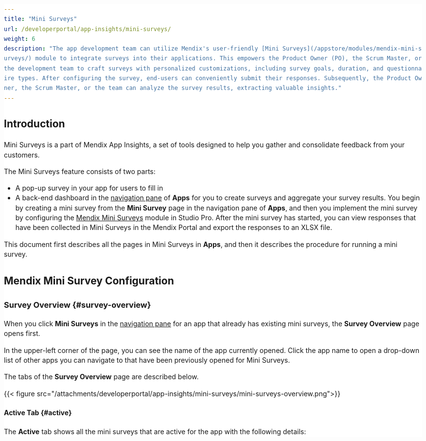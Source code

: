 ```yaml
---
title: "Mini Surveys"
url: /developerportal/app-insights/mini-surveys/
weight: 6
description: "The app development team can utilize Mendix's user-friendly [Mini Surveys](/appstore/modules/mendix-mini-surveys/) module to integrate surveys into their applications. This empowers the Product Owner (PO), the Scrum Master, or the development team to craft surveys with personalized customizations, including survey goals, duration, and questionnaire types. After configuring the survey, end-users can conveniently submit their responses. Subsequently, the Product Owner, the Scrum Master, or the team can analyze the survey results, extracting valuable insights."
---
```


## Introduction

Mini Surveys is a part of Mendix App Insights, a set of tools designed to help you gather and consolidate feedback from your customers.

The Mini Surveys feature consists of two parts:

* A pop-up survey in your app for users to fill in
* A back-end dashboard in the [navigation pane](/developerportal/#navigation-pane) of **Apps** for you to create surveys and aggregate your survey results.
You begin by creating a mini survey from the **Mini Survey** page in the navigation pane of **Apps**, and then you implement the mini survey by configuring the [Mendix Mini Surveys](/appstore/modules/mendix-mini-surveys/) module in Studio Pro. After the mini survey has started, you can view responses that have been collected in Mini Surveys in the Mendix Portal and export the responses to an XLSX file.

This document first describes all the pages in Mini Surveys in **Apps**, and then it describes the procedure for running a mini survey.

## Mendix Mini Survey Configuration 

### Survey Overview {#survey-overview}

When you click **Mini Surveys** in the [navigation pane](/developerportal/#navigation-pane) for an app that already has existing mini surveys, the **Survey Overview** page opens first.

In the upper-left corner of the page, you can see the name of the app currently opened. Click the app name to open a drop-down list of other apps you can navigate to that have been previously opened for Mini Surveys.

The tabs of the **Survey Overview** page are described below.

{{< figure src="/attachments/developerportal/app-insights/mini-surveys/mini-surveys-overview.png">}}

#### Active Tab {#active}

The **Active** tab shows all the mini surveys that are active for the app with the following details:
